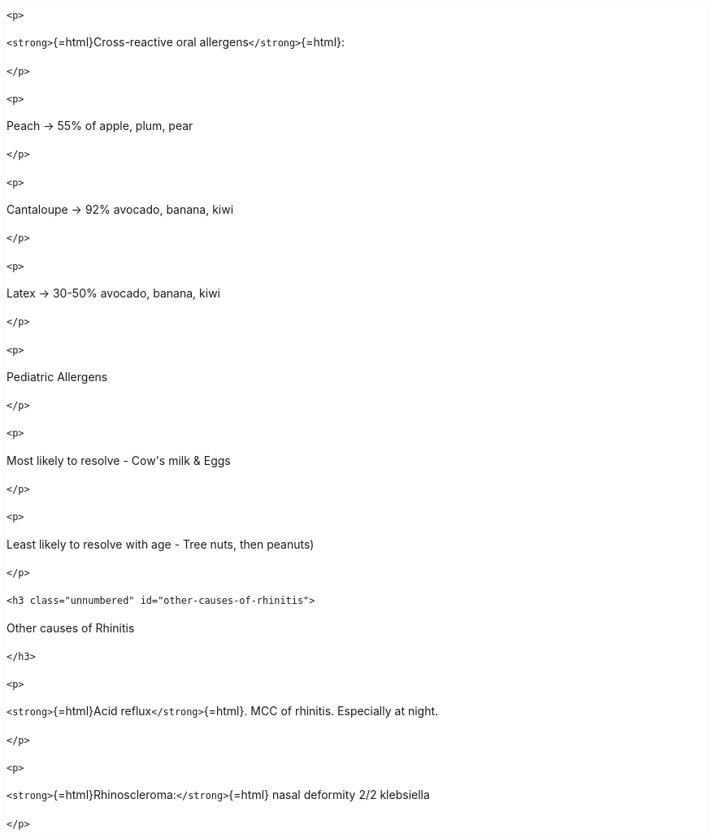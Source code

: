 ```{=html}
<p>
```
`<strong>`{=html}Cross-reactive oral allergens`</strong>`{=html}:
```{=html}
</p>
```
```{=html}
<p>
```
Peach → 55% of apple, plum, pear
```{=html}
</p>
```
```{=html}
<p>
```
Cantaloupe → 92% avocado, banana, kiwi
```{=html}
</p>
```
```{=html}
<p>
```
Latex → 30-50% avocado, banana, kiwi
```{=html}
</p>
```
```{=html}
<p>
```
Pediatric Allergens
```{=html}
</p>
```
```{=html}
<p>
```
Most likely to resolve - Cow's milk & Eggs
```{=html}
</p>
```
```{=html}
<p>
```
Least likely to resolve with age - Tree nuts, then peanuts)
```{=html}
</p>
```
```{=html}
<h3 class="unnumbered" id="other-causes-of-rhinitis">
```
Other causes of
Rhinitis
```{=html}
</h3>
```
```{=html}
<p>
```
`<strong>`{=html}Acid reflux`</strong>`{=html}. MCC of rhinitis. Especially at
night.
```{=html}
</p>
```
```{=html}
<p>
```
`<strong>`{=html}Rhinoscleroma:`</strong>`{=html} nasal deformity 2/2 klebsiella
```{=html}
</p>
```